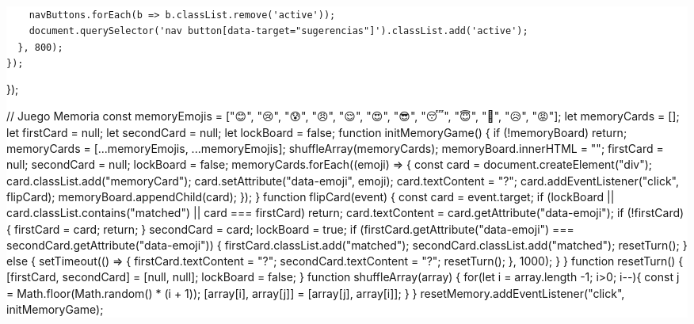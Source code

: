         navButtons.forEach(b => b.classList.remove('active'));
        document.querySelector('nav button[data-target="sugerencias"]').classList.add('active');
      }, 800);
    });
  });

  // Juego Memoria
  const memoryEmojis = ["😊", "😢", "😰", "😠", "😌", "😍", "😎", "😴", "😇", "🤔", "😥", "😡"];
  let memoryCards = [];
  let firstCard = null;
  let secondCard = null;
  let lockBoard = false;
  function initMemoryGame() {
    if (!memoryBoard) return;
    memoryCards = [...memoryEmojis, ...memoryEmojis];
    shuffleArray(memoryCards);
    memoryBoard.innerHTML = "";
    firstCard = null;
    secondCard = null;
    lockBoard = false;
    memoryCards.forEach((emoji) => {
      const card = document.createElement("div");
      card.classList.add("memoryCard");
      card.setAttribute("data-emoji", emoji);
      card.textContent = "?";
      card.addEventListener("click", flipCard);
      memoryBoard.appendChild(card);
    });
  }
  function flipCard(event) {
    const card = event.target;
    if (lockBoard || card.classList.contains("matched") || card === firstCard) return;
    card.textContent = card.getAttribute("data-emoji");
    if (!firstCard) {
      firstCard = card;
      return;
    }
    secondCard = card;
    lockBoard = true;
    if (firstCard.getAttribute("data-emoji") === secondCard.getAttribute("data-emoji")) {
      firstCard.classList.add("matched");
      secondCard.classList.add("matched");
      resetTurn();
    } else {
      setTimeout(() => {
        firstCard.textContent = "?";
        secondCard.textContent = "?";
        resetTurn();
      }, 1000);
    }
  }
  function resetTurn() {
    [firstCard, secondCard] = [null, null];
    lockBoard = false;
  }
  function shuffleArray(array) {
    for(let i = array.length -1; i>0; i--){
      const j = Math.floor(Math.random() * (i + 1));
      [array[i], array[j]] = [array[j], array[i]];
    }
  }
  resetMemory.addEventListener("click", initMemoryGame);
